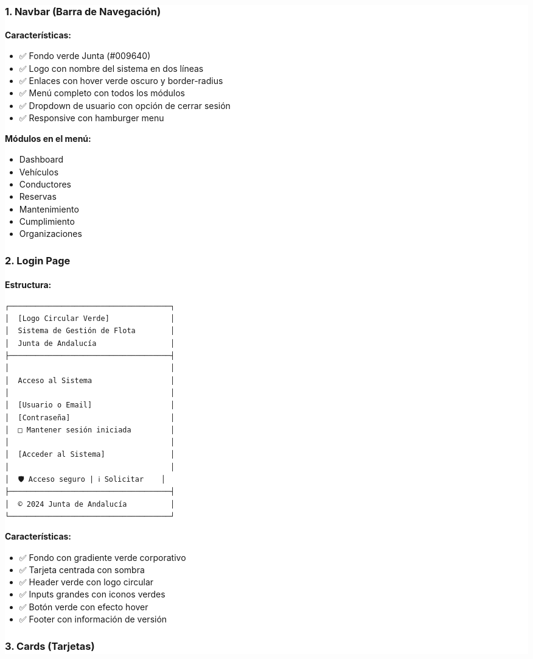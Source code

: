 ### 1. Navbar (Barra de Navegación)

**Características:**
- ✅ Fondo verde Junta (#009640)
- ✅ Logo con nombre del sistema en dos líneas
- ✅ Enlaces con hover verde oscuro y border-radius
- ✅ Menú completo con todos los módulos
- ✅ Dropdown de usuario con opción de cerrar sesión
- ✅ Responsive con hamburger menu

**Módulos en el menú:**
- Dashboard
- Vehículos
- Conductores
- Reservas
- Mantenimiento
- Cumplimiento
- Organizaciones

### 2. Login Page

**Estructura:**
```
┌─────────────────────────────────────┐
│  [Logo Circular Verde]              │
│  Sistema de Gestión de Flota        │
│  Junta de Andalucía                 │
├─────────────────────────────────────┤
│                                     │
│  Acceso al Sistema                  │
│                                     │
│  [Usuario o Email]                  │
│  [Contraseña]                       │
│  □ Mantener sesión iniciada         │
│                                     │
│  [Acceder al Sistema]               │
│                                     │
│  🛡️ Acceso seguro | ℹ️ Solicitar    │
├─────────────────────────────────────┤
│  © 2024 Junta de Andalucía          │
└─────────────────────────────────────┘
```

**Características:**
- ✅ Fondo con gradiente verde corporativo
- ✅ Tarjeta centrada con sombra
- ✅ Header verde con logo circular
- ✅ Inputs grandes con iconos verdes
- ✅ Botón verde con efecto hover
- ✅ Footer con información de versión

### 3. Cards (Tarjetas)

